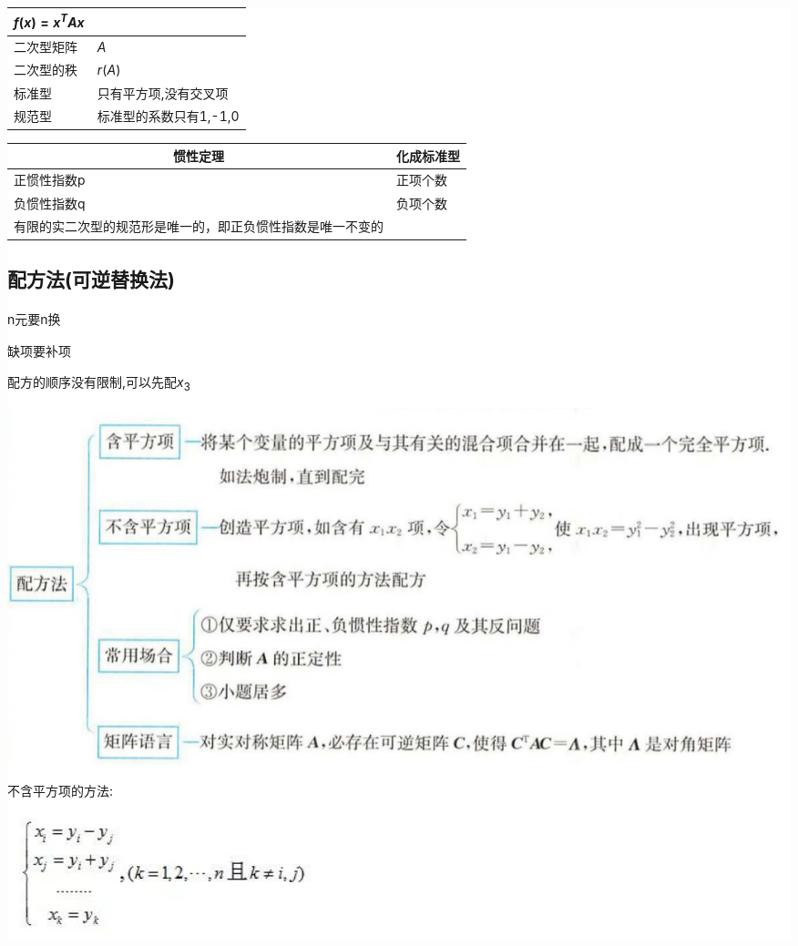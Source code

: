 | $f(x)=x^TAx$ |                        |
| ------------ | ---------------------- |
| 二次型矩阵   | $A$                    |
| 二次型的秩   | $r(A)$                 |
| 标准型       | 只有平方项,没有交叉项  |
| 规范型       | 标准型的系数只有1,-1,0 |

| 惯性定理                                                   | 化成标准型 |
| ---------------------------------------------------------- | ---------- |
| 正惯性指数p                                                | 正项个数   |
| 负惯性指数q                                                | 负项个数   |
| 有限的实二次型的规范形是唯一的，即正负惯性指数是唯一不变的 |            |

## 配方法(可逆替换法)

n元要n换

缺项要补项

配方的顺序没有限制,可以先配$x_3$

![image-20230105115604392](_media/pic//image-20230105115604392.png)

不含平方项的方法:

![image-20230131160907853](_media/pic//image-20230131160907853.png)
